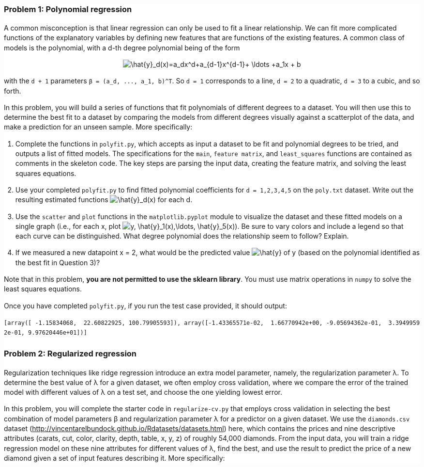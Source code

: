 ### Problem 1: Polynomial regression

A common misconception is that linear regression can only be used to fit a linear relationship. We can fit more complicated functions of the explanatory variables by defining new features that are functions of the existing features. A common class of models is the polynomial, with a d-th degree polynomial being of the form

<p align="center">
  <img src="https://latex.codecogs.com/png.latex?\inline&space;\dpi{120}&space;\hat{y}_d(x)=a_dx^d&plus;a_{d-1}x^{d-1}&plus;&space;\ldots&space;&plus;a_1x&space;&plus;&space;b" title="\hat{y}_d(x)=a_dx^d+a_{d-1}x^{d-1}+ \ldots +a_1x + b" />
</p>

with the `d + 1` parameters `β = (a_d, ..., a_1, b)^T`. So `d = 1` corresponds to a line, `d = 2` to a quadratic, `d = 3` to a cubic, and so forth.

In this problem, you will build a series of functions that fit polynomials of different degrees to a dataset. You will then use this to determine the best fit to a dataset by comparing the models from different degrees visually against a scatterplot of the data, and make a prediction for an unseen sample. More specifically:

1. Complete the functions in `polyfit.py`, which accepts as input a dataset to be fit and polynomial degrees to be tried, and outputs a list of fitted models. The specifications for the `main`, `feature matrix`, and `least_squares` functions are contained as comments in the skeleton code. The key steps are parsing the input data, creating the feature matrix, and solving the least squares equations.

2. Use your completed `polyfit.py` to find fitted polynomial coefficients for `d = 1,2,3,4,5` on the `poly.txt` dataset. Write out the resulting estimated functions <img src="https://latex.codecogs.com/png.latex?\inline&space;\dpi{120}&space;\hat{y}_d(x)" title="\hat{y}_d(x)" /> for each d.

3. Use the `scatter` and `plot` functions in the `matplotlib.pyplot` module to visualize the dataset and these fitted models on a single graph (i.e., for each x, plot <img src="https://latex.codecogs.com/png.latex?\inline&space;\dpi{120}&space;y,&space;\hat{y}_1(x),\ldots,&space;\hat{y}_5(x)" title="y, \hat{y}_1(x),\ldots, \hat{y}_5(x)" />). Be sure to vary colors and include a legend so that each curve can be distinguished. What degree polynomial does the relationship seem to follow? Explain.

4. If we measured a new datapoint x = 2, what would be the predicted value <img src="https://latex.codecogs.com/png.latex?\inline&space;\dpi{120}&space;\hat{y}" title="\hat{y}" /> of y (based on the polynomial identified as the best fit in Question 3)?

Note that in this problem, **you are not permitted to use the sklearn library**. You must use matrix operations in `numpy` to solve the least squares equations.

Once you have completed `polyfit.py`, if you run the test case provided, it should output:
```
[array([ -1.15834068,  22.60822925, 100.79905593]), array([-1.43365571e-02,  1.66770942e+00, -9.05694362e-01,  3.39499592e-01, 9.97620446e+01])]
```
### Problem 2: Regularized regression

Regularization techniques like ridge regression introduce an extra model parameter, namely, the regularization parameter λ. To determine the best value of λ for a given dataset, we often employ cross validation, where we compare the error of the trained model with different values of λ on a test set, and choose the one yielding lowest error.

In this problem, you will complete the starter code in `regularize-cv.py` that employs cross validation in selecting the best combination of model parameters β and regularization parameter λ for a predictor on a given dataset. We use the `diamonds.csv` dataset (http://vincentarelbundock.github.io/Rdatasets/datasets.html) here, which contains the prices and nine descriptive attributes (carats, cut, color, clarity, depth, table, x, y, z) of roughly 54,000 diamonds. From the input data, you will train a ridge regression model on these nine attributes for different values of λ, find the best, and use the result to predict the price of a new diamond given a set of input features describing it. More specifically:

